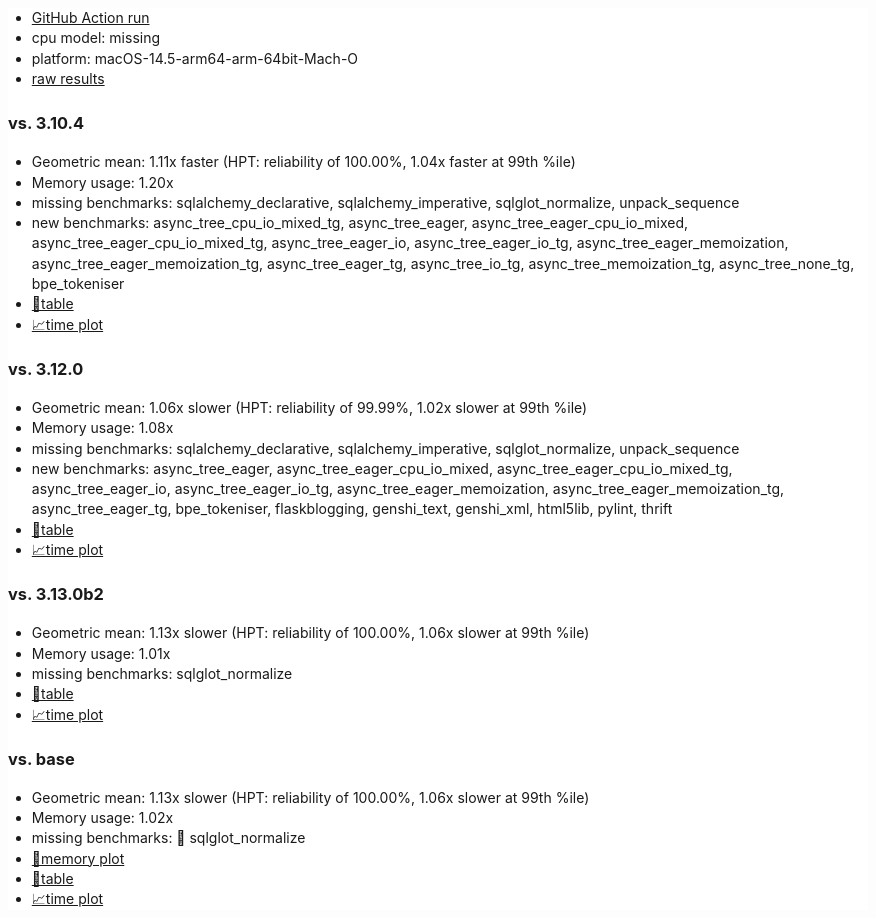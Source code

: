 - [GitHub Action run](https://github.com/faster-cpython/benchmarking/actions/runs/9531723880)
- cpu model: missing
- platform: macOS-14.5-arm64-arm-64bit-Mach-O
- [raw results](bm-20240615-darwin-arm64-python-a19bb261a327e1008f21-3.13.0b2%2B-a19bb26.json)

### vs. 3.10.4

- Geometric mean: 1.11x faster (HPT: reliability of 100.00%, 1.04x faster at 99th %ile)
- Memory usage: 1.20x
- missing benchmarks: sqlalchemy_declarative, sqlalchemy_imperative, sqlglot_normalize, unpack_sequence
- new benchmarks: async_tree_cpu_io_mixed_tg, async_tree_eager, async_tree_eager_cpu_io_mixed, async_tree_eager_cpu_io_mixed_tg, async_tree_eager_io, async_tree_eager_io_tg, async_tree_eager_memoization, async_tree_eager_memoization_tg, async_tree_eager_tg, async_tree_io_tg, async_tree_memoization_tg, async_tree_none_tg, bpe_tokeniser
- [📄table](bm-20240615-darwin-arm64-python-a19bb261a327e1008f21-3.13.0b2%2B-a19bb26-vs-3.10.4.md)
- [📈time plot](bm-20240615-darwin-arm64-python-a19bb261a327e1008f21-3.13.0b2%2B-a19bb26-vs-3.10.4.svg)

### vs. 3.12.0

- Geometric mean: 1.06x slower (HPT: reliability of 99.99%, 1.02x slower at 99th %ile)
- Memory usage: 1.08x
- missing benchmarks: sqlalchemy_declarative, sqlalchemy_imperative, sqlglot_normalize, unpack_sequence
- new benchmarks: async_tree_eager, async_tree_eager_cpu_io_mixed, async_tree_eager_cpu_io_mixed_tg, async_tree_eager_io, async_tree_eager_io_tg, async_tree_eager_memoization, async_tree_eager_memoization_tg, async_tree_eager_tg, bpe_tokeniser, flaskblogging, genshi_text, genshi_xml, html5lib, pylint, thrift
- [📄table](bm-20240615-darwin-arm64-python-a19bb261a327e1008f21-3.13.0b2%2B-a19bb26-vs-3.12.0.md)
- [📈time plot](bm-20240615-darwin-arm64-python-a19bb261a327e1008f21-3.13.0b2%2B-a19bb26-vs-3.12.0.svg)

### vs. 3.13.0b2

- Geometric mean: 1.13x slower (HPT: reliability of 100.00%, 1.06x slower at 99th %ile)
- Memory usage: 1.01x
- missing benchmarks: sqlglot_normalize
- [📄table](bm-20240615-darwin-arm64-python-a19bb261a327e1008f21-3.13.0b2%2B-a19bb26-vs-3.13.0b2.md)
- [📈time plot](bm-20240615-darwin-arm64-python-a19bb261a327e1008f21-3.13.0b2%2B-a19bb26-vs-3.13.0b2.svg)

### vs. base

- Geometric mean: 1.13x slower (HPT: reliability of 100.00%, 1.06x slower at 99th %ile)
- Memory usage: 1.02x
- missing benchmarks: 🔴 sqlglot_normalize
- [🧠memory plot](bm-20240615-darwin-arm64-python-a19bb261a327e1008f21-3.13.0b2%2B-a19bb26-vs-base-mem.svg)
- [📄table](bm-20240615-darwin-arm64-python-a19bb261a327e1008f21-3.13.0b2%2B-a19bb26-vs-base.md)
- [📈time plot](bm-20240615-darwin-arm64-python-a19bb261a327e1008f21-3.13.0b2%2B-a19bb26-vs-base.svg)

